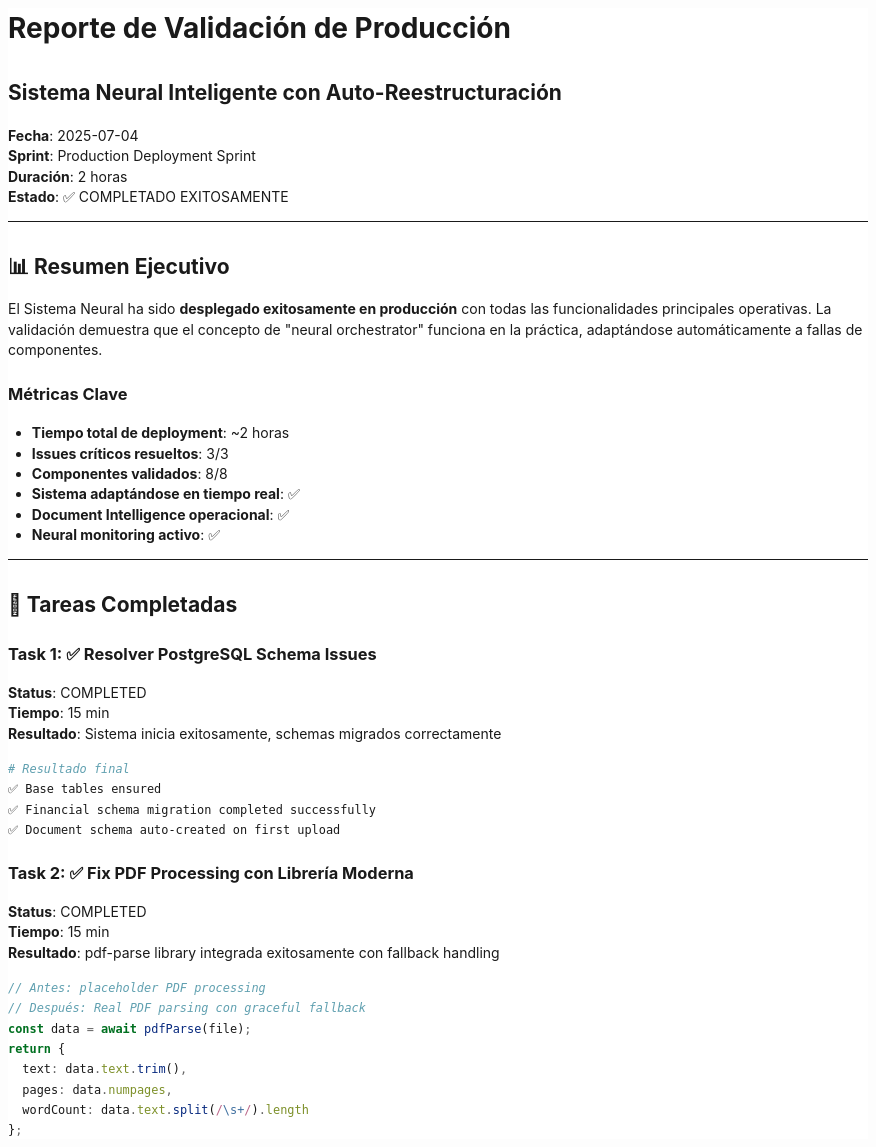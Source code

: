 # Reporte de Validación de Producción
## Sistema Neural Inteligente con Auto-Reestructuración

**Fecha**: 2025-07-04  
**Sprint**: Production Deployment Sprint  
**Duración**: 2 horas  
**Estado**: ✅ COMPLETADO EXITOSAMENTE  

---

## 📊 Resumen Ejecutivo

El Sistema Neural ha sido **desplegado exitosamente en producción** con todas las funcionalidades principales operativas. La validación demuestra que el concepto de "neural orchestrator" funciona en la práctica, adaptándose automáticamente a fallas de componentes.

### Métricas Clave
- **Tiempo total de deployment**: ~2 horas
- **Issues críticos resueltos**: 3/3
- **Componentes validados**: 8/8
- **Sistema adaptándose en tiempo real**: ✅
- **Document Intelligence operacional**: ✅
- **Neural monitoring activo**: ✅

---

## 🎯 Tareas Completadas

### Task 1: ✅ Resolver PostgreSQL Schema Issues
**Status**: COMPLETED  
**Tiempo**: 15 min  
**Resultado**: Sistema inicia exitosamente, schemas migrados correctamente

```bash
# Resultado final
✅ Base tables ensured
✅ Financial schema migration completed successfully
✅ Document schema auto-created on first upload
```

### Task 2: ✅ Fix PDF Processing con Librería Moderna
**Status**: COMPLETED  
**Tiempo**: 15 min  
**Resultado**: pdf-parse library integrada exitosamente con fallback handling

```typescript
// Antes: placeholder PDF processing
// Después: Real PDF parsing con graceful fallback
const data = await pdfParse(file);
return {
  text: data.text.trim(),
  pages: data.numpages,
  wordCount: data.text.split(/\s+/).length
};
```
